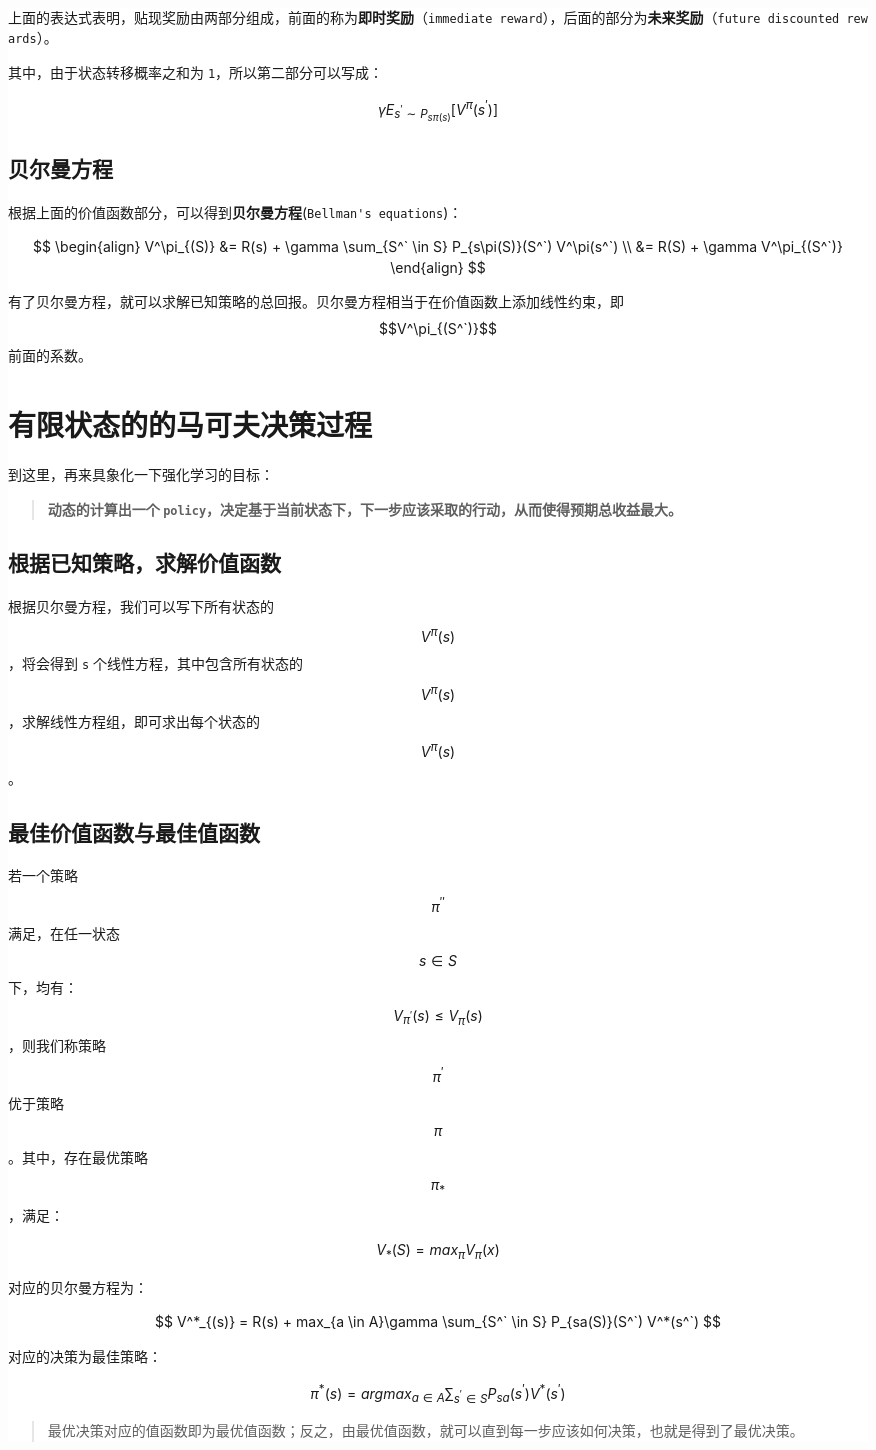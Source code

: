 上面的表达式表明，贴现奖励由两部分组成，前面的称为**即时奖励**（`immediate reward`），后面的部分为**未来奖励**（`future discounted rewards`）。

其中，由于状态转移概率之和为 `1`，所以第二部分可以写成：

$$
\gamma E_{s^{'} \sim P_{s \pi (s)}}[V^{\pi}(s^{'})]
$$


## 贝尔曼方程

根据上面的价值函数部分，可以得到**贝尔曼方程**(`Bellman's equations`)：

$$
\begin{align}
V^\pi_{(S)} &= R(s) + \gamma \sum_{S^` \in S} P_{s\pi(S)}(S^`) V^\pi(s^`) \\
&= R(S) + \gamma V^\pi_{(S^`)}
\end{align}
$$

有了贝尔曼方程，就可以求解已知策略的总回报。贝尔曼方程相当于在价值函数上添加线性约束，即 $$V^\pi_{(S^`)}$$ 前面的系数。

# 有限状态的的马可夫决策过程

到这里，再来具象化一下强化学习的目标：

>   **动态的计算出一个 `policy`，决定基于当前状态下，下一步应该采取的行动，从而使得预期总收益最大。**

## 根据已知策略，求解价值函数

根据贝尔曼方程，我们可以写下所有状态的 $$V^{\pi}(s)$$，将会得到 `s` 个线性方程，其中包含所有状态的 $$V^{\pi}(s)$$，求解线性方程组，即可求出每个状态的 $$V^{\pi}(s)$$。

## 最佳价值函数与最佳值函数

若一个策略 $$\pi^{''}$$ 满足，在任一状态 $$s \in S$$ 下，均有：$$V_{\pi^{'}}(s) \leq V_{\pi}(s)$$，则我们称策略 $$\pi^{'}$$ 优于策略 $$\pi$$。其中，存在最优策略 $$\pi_{*}$$，满足：

$$
V_*(S) = max_{\pi}V_{\pi}(x)
$$

对应的贝尔曼方程为：

$$
V^*_{(s)} = R(s) + max_{a \in A}\gamma \sum_{S^` \in S} P_{sa(S)}(S^`) V^*(s^`)
$$

对应的决策为最佳策略：

$$
\pi^*(s) = argmax_{a \in A} \sum_{s^{'} \in S} P_{sa}(s^{'})V^*(s^{'})
$$

>   最优决策对应的值函数即为最优值函数；反之，由最优值函数，就可以直到每一步应该如何决策，也就是得到了最优决策。
